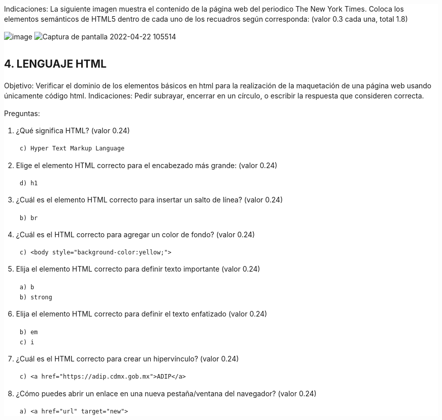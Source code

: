  Indicaciones: La siguiente imagen muestra el contenido de la página web del periodico
The New York Times. Coloca los elementos semánticos de HTML5 dentro de cada uno de
los recuadros según corresponda: (valor 0.3 cada una, total 1.8)
    
 ![image](https://user-images.githubusercontent.com/91554777/164572088-a10117ae-7343-4ad9-9d51-48ae5beb5dbb.png)
 ![Captura de pantalla 2022-04-22 105514](https://user-images.githubusercontent.com/101900664/164750876-422e6718-bff9-4e10-9521-e207322e5b51.png)

 
 
    
## 4. LENGUAJE HTML

Objetivo: Verificar el dominio de los elementos básicos en html para la realización de la
maquetación de una página web usando únicamente código html.
Indicaciones: Pedir subrayar, encerrar en un círculo, o escribir la respuesta que
consideren correcta.
    
Preguntas:
    
1. ¿Qué significa HTML? (valor 0.24)
    
       
        c) Hyper Text Markup Language
    
2. Elige el elemento HTML correcto para el encabezado más grande: (valor 0.24)
    
        
        d) h1
    
3. ¿Cuál es el elemento HTML correcto para insertar un salto de línea? (valor 0.24)

        
        b) br
        

4. ¿Cuál es el HTML correcto para agregar un color de fondo? (valor 0.24)

        
       
        c) <body style="background-color:yellow;">
    
5. Elija el elemento HTML correcto para definir texto importante (valor 0.24)
    
        a) b
        b) strong
        
    
6. Elija el elemento HTML correcto para definir el texto enfatizado (valor 0.24)
    
       
        b) em
        c) i

7. ¿Cuál es el HTML correcto para crear un hipervínculo? (valor 0.24)

        
        c) <a href="https://adip.cdmx.gob.mx">ADIP</a>
        
  
  
8. ¿Cómo puedes abrir un enlace en una nueva pestaña/ventana del navegador? (valor 0.24)
  
        a) <a href="url" target="new">
       
  